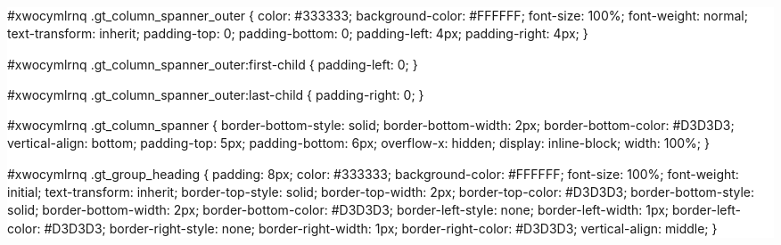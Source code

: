 #xwocymlrnq .gt_column_spanner_outer {
  color: #333333;
  background-color: #FFFFFF;
  font-size: 100%;
  font-weight: normal;
  text-transform: inherit;
  padding-top: 0;
  padding-bottom: 0;
  padding-left: 4px;
  padding-right: 4px;
}

#xwocymlrnq .gt_column_spanner_outer:first-child {
  padding-left: 0;
}

#xwocymlrnq .gt_column_spanner_outer:last-child {
  padding-right: 0;
}

#xwocymlrnq .gt_column_spanner {
  border-bottom-style: solid;
  border-bottom-width: 2px;
  border-bottom-color: #D3D3D3;
  vertical-align: bottom;
  padding-top: 5px;
  padding-bottom: 6px;
  overflow-x: hidden;
  display: inline-block;
  width: 100%;
}

#xwocymlrnq .gt_group_heading {
  padding: 8px;
  color: #333333;
  background-color: #FFFFFF;
  font-size: 100%;
  font-weight: initial;
  text-transform: inherit;
  border-top-style: solid;
  border-top-width: 2px;
  border-top-color: #D3D3D3;
  border-bottom-style: solid;
  border-bottom-width: 2px;
  border-bottom-color: #D3D3D3;
  border-left-style: none;
  border-left-width: 1px;
  border-left-color: #D3D3D3;
  border-right-style: none;
  border-right-width: 1px;
  border-right-color: #D3D3D3;
  vertical-align: middle;
}
